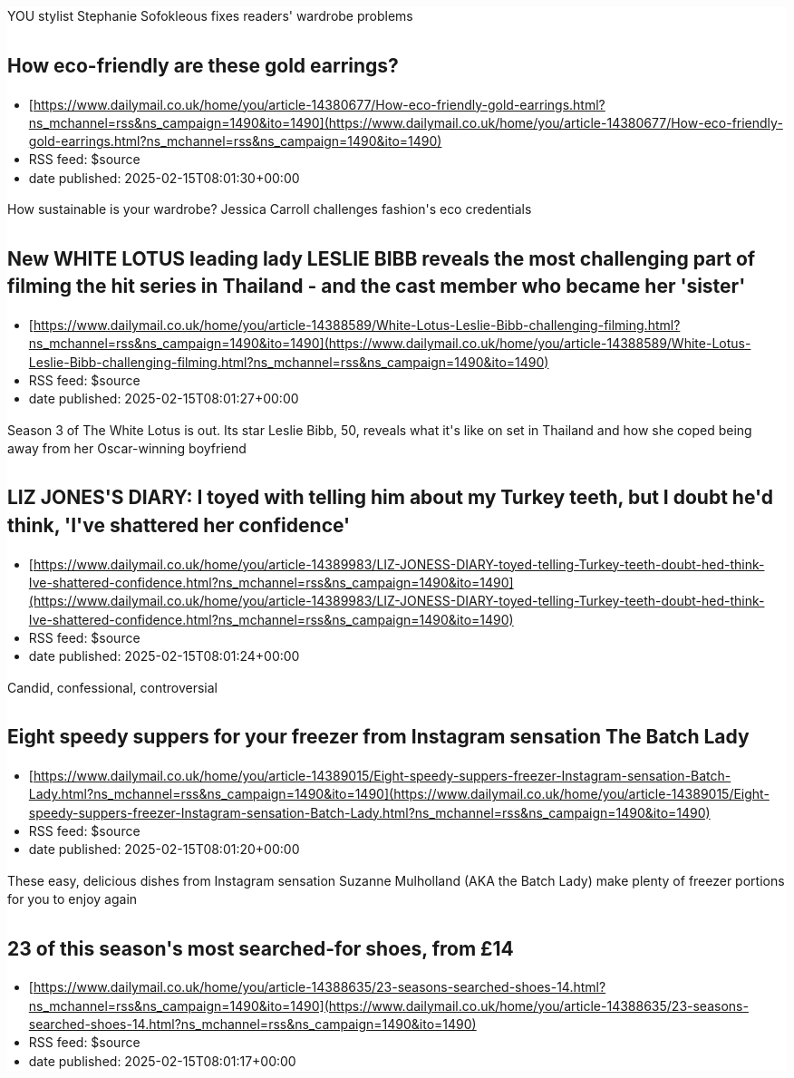 YOU stylist Stephanie Sofokleous fixes readers' wardrobe problems

## How eco-friendly are these gold earrings?
 - [https://www.dailymail.co.uk/home/you/article-14380677/How-eco-friendly-gold-earrings.html?ns_mchannel=rss&ns_campaign=1490&ito=1490](https://www.dailymail.co.uk/home/you/article-14380677/How-eco-friendly-gold-earrings.html?ns_mchannel=rss&ns_campaign=1490&ito=1490)
 - RSS feed: $source
 - date published: 2025-02-15T08:01:30+00:00

How sustainable is your wardrobe? Jessica Carroll challenges fashion's eco credentials

## New WHITE LOTUS leading lady LESLIE BIBB reveals the most challenging part of filming the hit series in Thailand - and the cast member who became her 'sister'
 - [https://www.dailymail.co.uk/home/you/article-14388589/White-Lotus-Leslie-Bibb-challenging-filming.html?ns_mchannel=rss&ns_campaign=1490&ito=1490](https://www.dailymail.co.uk/home/you/article-14388589/White-Lotus-Leslie-Bibb-challenging-filming.html?ns_mchannel=rss&ns_campaign=1490&ito=1490)
 - RSS feed: $source
 - date published: 2025-02-15T08:01:27+00:00

Season 3 of The White Lotus is out. Its star Leslie Bibb, 50, reveals what it's like on set in Thailand and how she coped being away from her Oscar-winning boyfriend

## LIZ JONES'S DIARY: I toyed with telling him about my Turkey teeth, but I doubt he'd think, 'I've shattered her confidence'
 - [https://www.dailymail.co.uk/home/you/article-14389983/LIZ-JONESS-DIARY-toyed-telling-Turkey-teeth-doubt-hed-think-Ive-shattered-confidence.html?ns_mchannel=rss&ns_campaign=1490&ito=1490](https://www.dailymail.co.uk/home/you/article-14389983/LIZ-JONESS-DIARY-toyed-telling-Turkey-teeth-doubt-hed-think-Ive-shattered-confidence.html?ns_mchannel=rss&ns_campaign=1490&ito=1490)
 - RSS feed: $source
 - date published: 2025-02-15T08:01:24+00:00

Candid, confessional, controversial

## Eight speedy suppers for your freezer from Instagram sensation The Batch Lady
 - [https://www.dailymail.co.uk/home/you/article-14389015/Eight-speedy-suppers-freezer-Instagram-sensation-Batch-Lady.html?ns_mchannel=rss&ns_campaign=1490&ito=1490](https://www.dailymail.co.uk/home/you/article-14389015/Eight-speedy-suppers-freezer-Instagram-sensation-Batch-Lady.html?ns_mchannel=rss&ns_campaign=1490&ito=1490)
 - RSS feed: $source
 - date published: 2025-02-15T08:01:20+00:00

These easy, delicious dishes from Instagram sensation Suzanne Mulholland (AKA the Batch Lady) make plenty of freezer portions for you to enjoy again

## 23 of this season's most searched-for shoes, from £14
 - [https://www.dailymail.co.uk/home/you/article-14388635/23-seasons-searched-shoes-14.html?ns_mchannel=rss&ns_campaign=1490&ito=1490](https://www.dailymail.co.uk/home/you/article-14388635/23-seasons-searched-shoes-14.html?ns_mchannel=rss&ns_campaign=1490&ito=1490)
 - RSS feed: $source
 - date published: 2025-02-15T08:01:17+00:00
